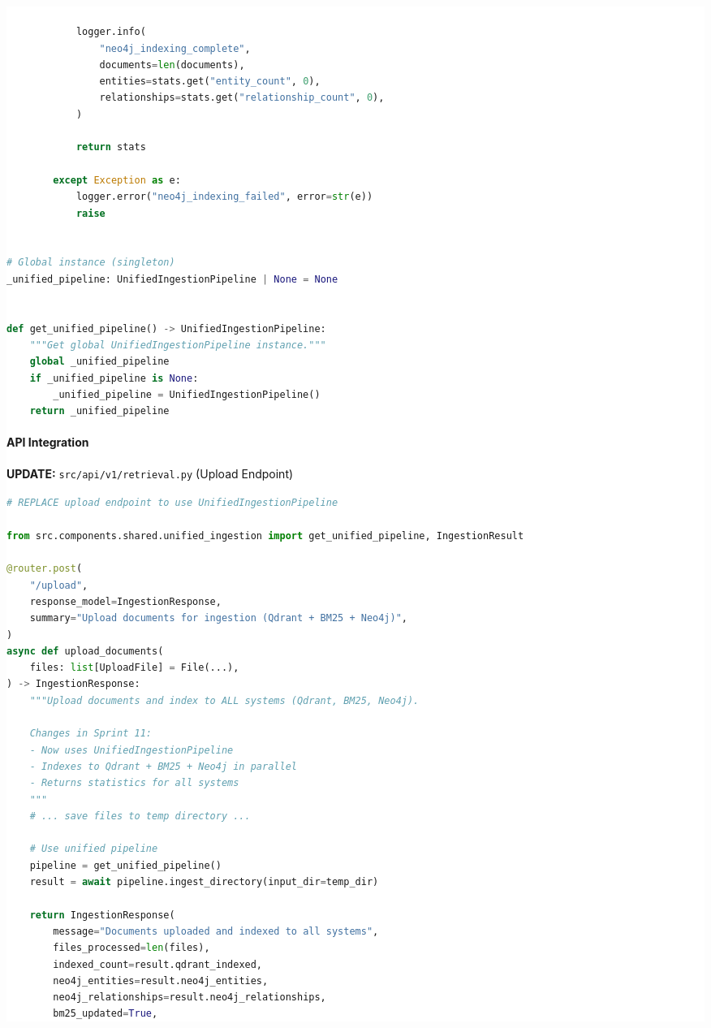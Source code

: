```python

            logger.info(
                "neo4j_indexing_complete",
                documents=len(documents),
                entities=stats.get("entity_count", 0),
                relationships=stats.get("relationship_count", 0),
            )

            return stats

        except Exception as e:
            logger.error("neo4j_indexing_failed", error=str(e))
            raise


# Global instance (singleton)
_unified_pipeline: UnifiedIngestionPipeline | None = None


def get_unified_pipeline() -> UnifiedIngestionPipeline:
    """Get global UnifiedIngestionPipeline instance."""
    global _unified_pipeline
    if _unified_pipeline is None:
        _unified_pipeline = UnifiedIngestionPipeline()
    return _unified_pipeline
```

#### API Integration

**UPDATE:** `src/api/v1/retrieval.py` (Upload Endpoint)

```python
# REPLACE upload endpoint to use UnifiedIngestionPipeline

from src.components.shared.unified_ingestion import get_unified_pipeline, IngestionResult

@router.post(
    "/upload",
    response_model=IngestionResponse,
    summary="Upload documents for ingestion (Qdrant + BM25 + Neo4j)",
)
async def upload_documents(
    files: list[UploadFile] = File(...),
) -> IngestionResponse:
    """Upload documents and index to ALL systems (Qdrant, BM25, Neo4j).

    Changes in Sprint 11:
    - Now uses UnifiedIngestionPipeline
    - Indexes to Qdrant + BM25 + Neo4j in parallel
    - Returns statistics for all systems
    """
    # ... save files to temp directory ...

    # Use unified pipeline
    pipeline = get_unified_pipeline()
    result = await pipeline.ingest_directory(input_dir=temp_dir)

    return IngestionResponse(
        message="Documents uploaded and indexed to all systems",
        files_processed=len(files),
        indexed_count=result.qdrant_indexed,
        neo4j_entities=result.neo4j_entities,
        neo4j_relationships=result.neo4j_relationships,
        bm25_updated=True,
```